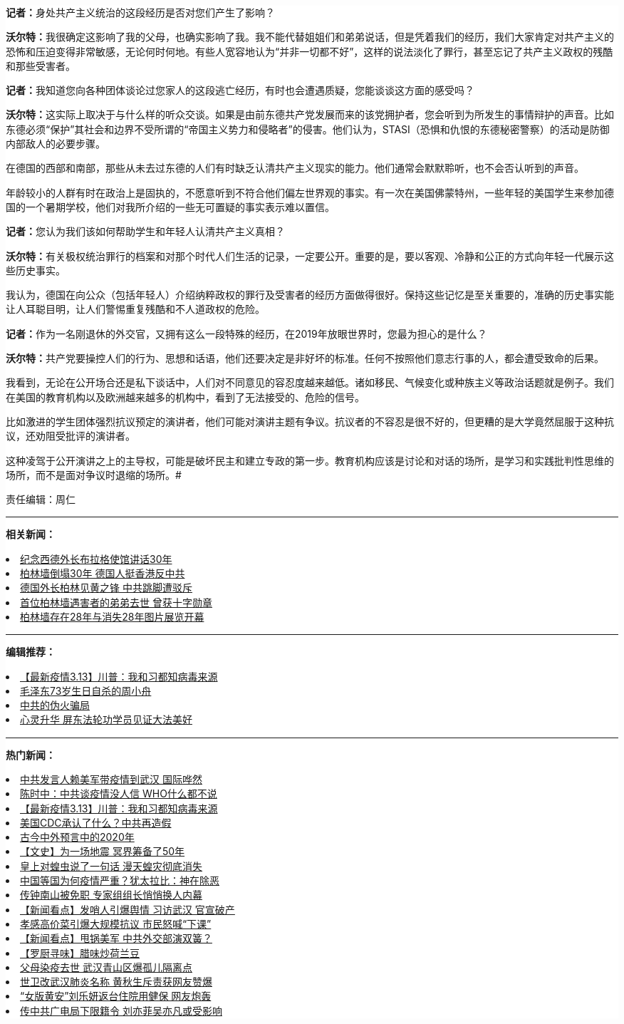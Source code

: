 <p><span style="font-weight: 400;"><strong>记者：</strong>身处共产主义统治的这段经历是否对您们产生了影响？</span></p>
<p><span style="font-weight: 400;"><strong>沃尔特：</strong>我很确定这影响了我的父母，也确实影响了我。我不能代替姐姐们和弟弟说话，但是凭着我们的经历，我们大家肯定对共产主义的恐怖和压迫变得非常敏感，无论何时何地。有些人宽容地认为“并非一切都不好”，这样的说法淡化了罪行，甚至忘记了共产主义政权的残酷和那些受害者。</span></p>
<p><span style="font-weight: 400;"><strong>记者：</strong>我知道您向各种团体谈论过您家人的这段逃亡经历，有时也会遭遇质疑，您能谈谈这方面的感受吗？</span></p>
<p><span style="font-weight: 400;"><strong>沃尔特：</strong>这实际上取决于与什么样的听众交谈。如果是由前东德共产党发展而来的该党拥护者，您会听到为所发生的事情辩护的声音。比如东德必须“保护”其社会和边界不受所谓的“帝国主义势力和侵略者”的侵害。他们认为，</span><span style="font-weight: 400;">STASI</span><span style="font-weight: 400;">（恐惧和仇恨的东德秘密警察）的活动是防御内部敌人的必要步骤。</span></p>
<p><span style="font-weight: 400;">在德国的西部和南部，那些从未去过东德的人们有时缺乏认清共产主义现实的能力。他们通常会默默聆听，也不会否认听到的声音。</span></p>
<p><span style="font-weight: 400;">年龄较小的人群有时在政治上是固执的，不愿意听到不符合他们偏左世界观的事实。有一次在美国佛蒙特州，一些年轻的美国学生来参加德国的一个暑期学校，他们对我所介绍的一些无可置疑的事实表示难以置信。</span></p>
<p><span style="font-weight: 400;"><strong>记者：</strong>您认为我们该如何帮助学生和年轻人认清共产主义真相？</span></p>
<p><span style="font-weight: 400;"><strong>沃尔特：</strong>有关极权统治罪行的档案和对那个时代人们生活的记录，一定要公开。重要的是，要以客观、冷静和公正的方式向年轻一代展示这些历史事实。</span></p>
<p><span style="font-weight: 400;">我认为，德国在向公众（包括年轻人）介绍纳粹政权的罪行及受害者的经历方面做得很好。保持这些记忆是至关重要的，准确的历史事实能让人耳聪目明，让人们警惕重复残酷和不人道政权的危险。</span></p>
<p><span style="font-weight: 400;"><strong>记者：</strong>作为一名刚退休的外交官，又拥有这么一段特殊的经历，在</span><span style="font-weight: 400;">2019</span><span style="font-weight: 400;">年放眼世界时，您最为担心的是什么？</span></p>
<p><span style="font-weight: 400;"><strong>沃尔特：</strong>共产党要操控人们的行为、思想和话语，他们还要决定是非好坏的标准。任何不按照他们意志行事的人，都会遭受致命的后果。</span></p>
<p><span style="font-weight: 400;">我看到，无论在公开场合还是私下谈话中，人们对不同意见的容忍度越来越低。诸如移民、气候变化或种族主义等政治话题就是例子。我们在美国的教育机构以及欧洲越来越多的机构中，看到了无法接受的、危险的信号。</span></p>
<p><span style="font-weight: 400;">比如激进的学生团体强烈抗议预定的演讲者，他们可能对演讲主题有争议。抗议者的不容忍是很不好的，但更糟的是大学竟然屈服于这种抗议，还劝阻受批评的演讲者。</span></p>
<p><span style="font-weight: 400;">这种凌驾于公开演讲之上的主导权，可能是破坏民主和建立专政的第一步。教育机构应该是讨论和对话的场所，是学习和实践批判性思维的场所，而不是面对争议时退缩的场所。#</span></p>
<p>责任编辑：周仁</p>

<hr>


<strong>相关新闻：</strong>
<li><a href="/gb/19/9/29/n11555178.md#1">纪念西德外长布拉格使馆讲话30年</a></li>
<li><a href="/gb/19/9/28/n11553225.md#1">柏林墙倒塌30年 德国人挺香港反中共</a></li>
<li><a href="/gb/19/9/11/n11513958.md#1">德国外长柏林见黄之锋 中共跳脚遭驳斥</a></li>
<li><a href="/gb/18/11/13/n10849268.md#1">首位柏林墙遇害者的弟弟去世 曾获十字勋章</a></li>
<li><a href="/gb/18/2/7/n10122497.md#1">柏林墙存在28年与消失28年图片展览开幕</a></li>
<hr>


<strong>编辑推荐：</strong>
<li><a href="/gb/20/3/12/n11936755.md#1">【最新疫情3.13】川普：我和习都知病毒来源</a></li>
<li><a href="/gb/20/3/15/n11942655.md#1" target="_blank">毛泽东73岁生日自杀的周小舟</a></li><li><a href="/gb/16/1/21/n4622075.md?dfh#1" target="_blank">中共的伪火骗局</a></li><li><a href="/gb/19/12/16/n11726202.md#1" target="_blank">心灵升华 屏东法轮功学员见证大法美好</a></li>
<hr>

<strong>热门新闻：</strong>
<li><a href="/gb/20/3/12/n11936484.md#1">中共发言人赖美军带疫情到武汉 国际哗然</a></li>
<li><a href="/gb/20/3/13/n11937929.md#1">陈时中：中共谈疫情没人信 WHO什么都不说</a></li>
<li><a href="/gb/20/3/12/n11936755.md#1">【最新疫情3.13】川普：我和习都知病毒来源</a></li>
<li><a href="/gb/20/3/12/n11936666.md#1">美国CDC承认了什么？中共再造假</a></li>
<li><a href="/gb/20/2/18/n11877949.md#1">古今中外预言中的2020年</a></li>
<li><a href="/gb/20/3/5/n11918064.md#1">【文史】为一场地震 冥界筹备了50年</a></li>
<li><a href="/gb/20/3/6/n11920009.md#1">皇上对蝗虫说了一句话 漫天蝗灾彻底消失</a></li>
<li><a href="/gb/20/3/9/n11926997.md#1">中国等国为何疫情严重？犹太拉比：神在除恶</a></li>
<li><a href="/gb/20/3/12/n11934088.md#1">传钟南山被免职 专家组组长悄悄换人内幕</a></li>
<li><a href="/gb/20/3/12/n11936289.md#1">【新闻看点】发哨人引爆舆情 习访武汉 官宣破产</a></li>
<li><a href="/gb/20/3/12/n11936264.md#1">孝感高价菜引爆大规模抗议 市民怒喊“下课”</a></li>
<li><a href="/gb/20/3/13/n11938828.md#1">【新闻看点】甩锅美军 中共外交部演双簧？</a></li>
<li><a href="/gb/20/3/9/n11927966.md#1">【罗厨寻味】腊味炒荷兰豆</a></li>
<li><a href="/gb/20/3/13/n11938032.md#1">父母染疫去世 武汉青山区爆孤儿隔离点</a></li>
<li><a href="/gb/20/3/12/n11935159.md#1">世卫改武汉肺炎名称 黄秋生斥责获网友赞爆</a></li>
<li><a href="/gb/20/3/12/n11934318.md#1">“女版黄安”刘乐妍返台住院用健保 网友炮轰</a></li>
<li><a href="/gb/20/3/11/n11933566.md#1">传中共广电局下限籍令 刘亦菲吴亦凡或受影响</a></li>